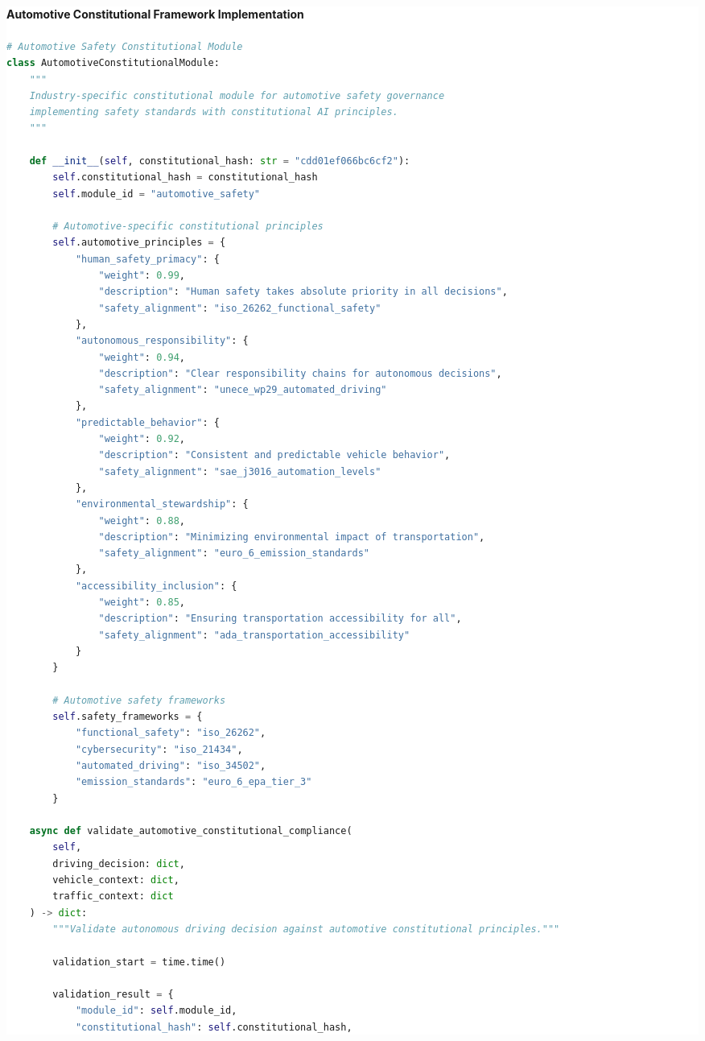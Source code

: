 #### Automotive Constitutional Framework Implementation

```python
# Automotive Safety Constitutional Module
class AutomotiveConstitutionalModule:
    """
    Industry-specific constitutional module for automotive safety governance
    implementing safety standards with constitutional AI principles.
    """

    def __init__(self, constitutional_hash: str = "cdd01ef066bc6cf2"):
        self.constitutional_hash = constitutional_hash
        self.module_id = "automotive_safety"

        # Automotive-specific constitutional principles
        self.automotive_principles = {
            "human_safety_primacy": {
                "weight": 0.99,
                "description": "Human safety takes absolute priority in all decisions",
                "safety_alignment": "iso_26262_functional_safety"
            },
            "autonomous_responsibility": {
                "weight": 0.94,
                "description": "Clear responsibility chains for autonomous decisions",
                "safety_alignment": "unece_wp29_automated_driving"
            },
            "predictable_behavior": {
                "weight": 0.92,
                "description": "Consistent and predictable vehicle behavior",
                "safety_alignment": "sae_j3016_automation_levels"
            },
            "environmental_stewardship": {
                "weight": 0.88,
                "description": "Minimizing environmental impact of transportation",
                "safety_alignment": "euro_6_emission_standards"
            },
            "accessibility_inclusion": {
                "weight": 0.85,
                "description": "Ensuring transportation accessibility for all",
                "safety_alignment": "ada_transportation_accessibility"
            }
        }

        # Automotive safety frameworks
        self.safety_frameworks = {
            "functional_safety": "iso_26262",
            "cybersecurity": "iso_21434",
            "automated_driving": "iso_34502",
            "emission_standards": "euro_6_epa_tier_3"
        }

    async def validate_automotive_constitutional_compliance(
        self,
        driving_decision: dict,
        vehicle_context: dict,
        traffic_context: dict
    ) -> dict:
        """Validate autonomous driving decision against automotive constitutional principles."""

        validation_start = time.time()

        validation_result = {
            "module_id": self.module_id,
            "constitutional_hash": self.constitutional_hash,
```